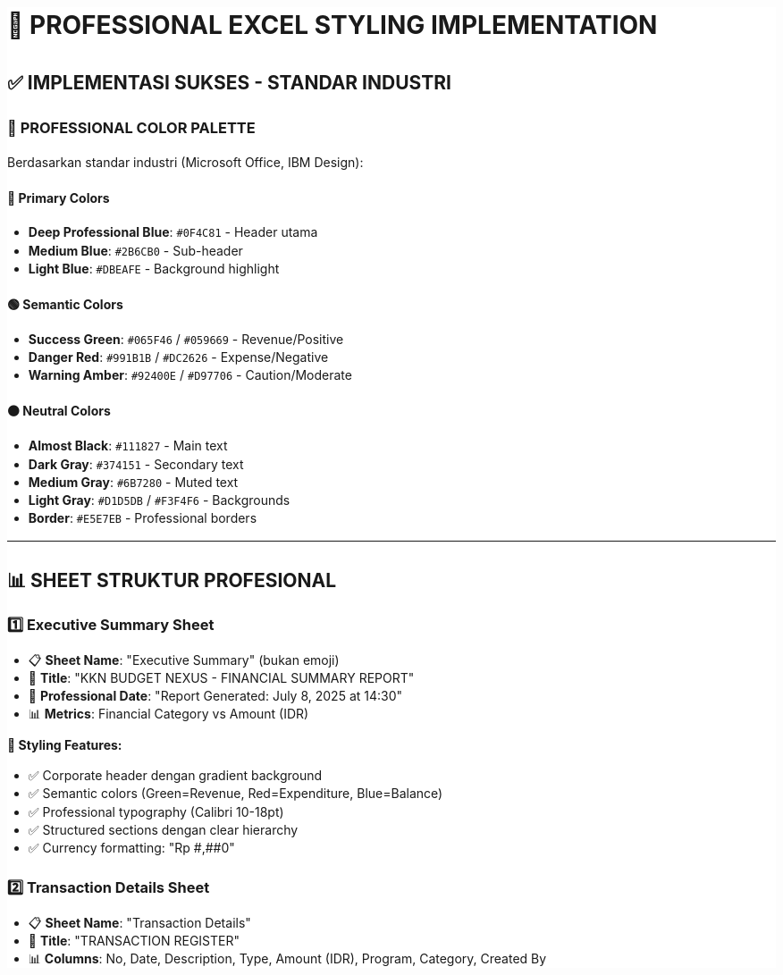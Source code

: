 # 🏢 PROFESSIONAL EXCEL STYLING IMPLEMENTATION

## ✅ **IMPLEMENTASI SUKSES - STANDAR INDUSTRI**

### 🎨 **PROFESSIONAL COLOR PALETTE**

Berdasarkan standar industri (Microsoft Office, IBM Design):

#### 🔷 **Primary Colors**

- **Deep Professional Blue**: `#0F4C81` - Header utama
- **Medium Blue**: `#2B6CB0` - Sub-header
- **Light Blue**: `#DBEAFE` - Background highlight

#### 🟢 **Semantic Colors**

- **Success Green**: `#065F46` / `#059669` - Revenue/Positive
- **Danger Red**: `#991B1B` / `#DC2626` - Expense/Negative
- **Warning Amber**: `#92400E` / `#D97706` - Caution/Moderate

#### ⚫ **Neutral Colors**

- **Almost Black**: `#111827` - Main text
- **Dark Gray**: `#374151` - Secondary text
- **Medium Gray**: `#6B7280` - Muted text
- **Light Gray**: `#D1D5DB` / `#F3F4F6` - Backgrounds
- **Border**: `#E5E7EB` - Professional borders

---

## 📊 **SHEET STRUKTUR PROFESIONAL**

### 1️⃣ **Executive Summary Sheet**

- 📋 **Sheet Name**: "Executive Summary" (bukan emoji)
- 🏢 **Title**: "KKN BUDGET NEXUS - FINANCIAL SUMMARY REPORT"
- 📅 **Professional Date**: "Report Generated: July 8, 2025 at 14:30"
- 📊 **Metrics**: Financial Category vs Amount (IDR)

**🎨 Styling Features:**

- ✅ Corporate header dengan gradient background
- ✅ Semantic colors (Green=Revenue, Red=Expenditure, Blue=Balance)
- ✅ Professional typography (Calibri 10-18pt)
- ✅ Structured sections dengan clear hierarchy
- ✅ Currency formatting: "Rp #,##0"

### 2️⃣ **Transaction Details Sheet**

- 📋 **Sheet Name**: "Transaction Details"
- 🏢 **Title**: "TRANSACTION REGISTER"
- 📊 **Columns**: No, Date, Description, Type, Amount (IDR), Program, Category, Created By
